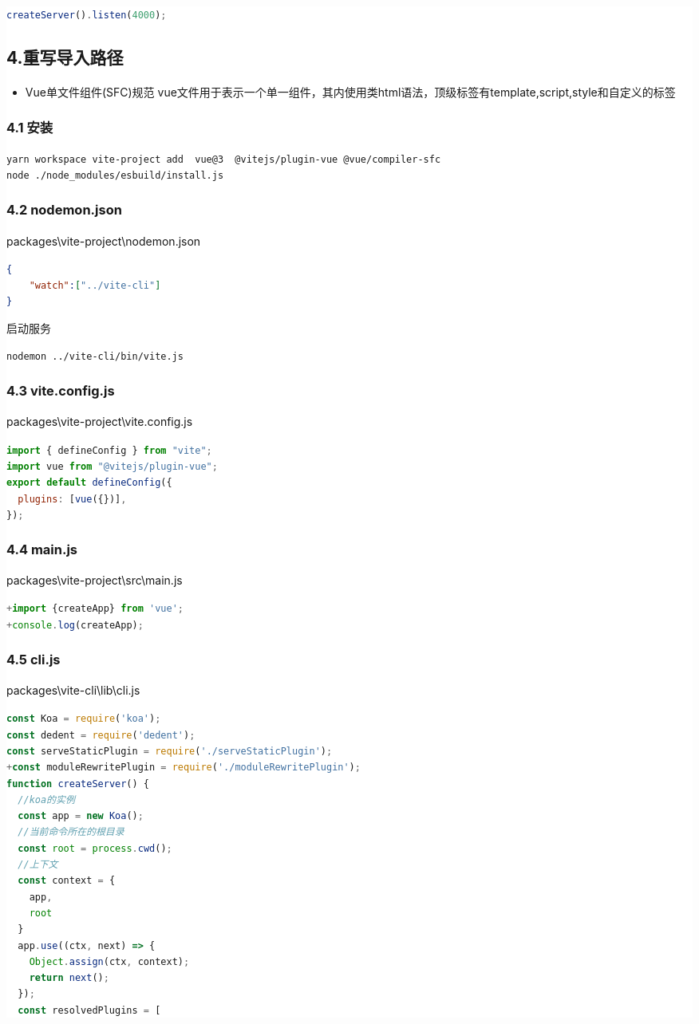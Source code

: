 ```js
createServer().listen(4000);
```
## 4.重写导入路径
- Vue单文件组件(SFC)规范 vue文件用于表示一个单一组件，其内使用类html语法，顶级标签有template,script,style和自定义的标签

### 4.1 安装
```sh
yarn workspace vite-project add  vue@3  @vitejs/plugin-vue @vue/compiler-sfc
node ./node_modules/esbuild/install.js
```

### 4.2 nodemon.json
packages\vite-project\nodemon.json
```json
{
    "watch":["../vite-cli"]
}
```
启动服务

```sh
nodemon ../vite-cli/bin/vite.js
```

### 4.3 vite.config.js
packages\vite-project\vite.config.js
```js
import { defineConfig } from "vite";
import vue from "@vitejs/plugin-vue";
export default defineConfig({
  plugins: [vue({})],
});
```
### 4.4 main.js
packages\vite-project\src\main.js

```js
+import {createApp} from 'vue';
+console.log(createApp);
```

### 4.5 cli.js
packages\vite-cli\lib\cli.js

```js
const Koa = require('koa');
const dedent = require('dedent');
const serveStaticPlugin = require('./serveStaticPlugin');
+const moduleRewritePlugin = require('./moduleRewritePlugin');
function createServer() {
  //koa的实例
  const app = new Koa();
  //当前命令所在的根目录
  const root = process.cwd();
  //上下文
  const context = {
    app,
    root
  }
  app.use((ctx, next) => {
    Object.assign(ctx, context);
    return next();
  });
  const resolvedPlugins = [
```